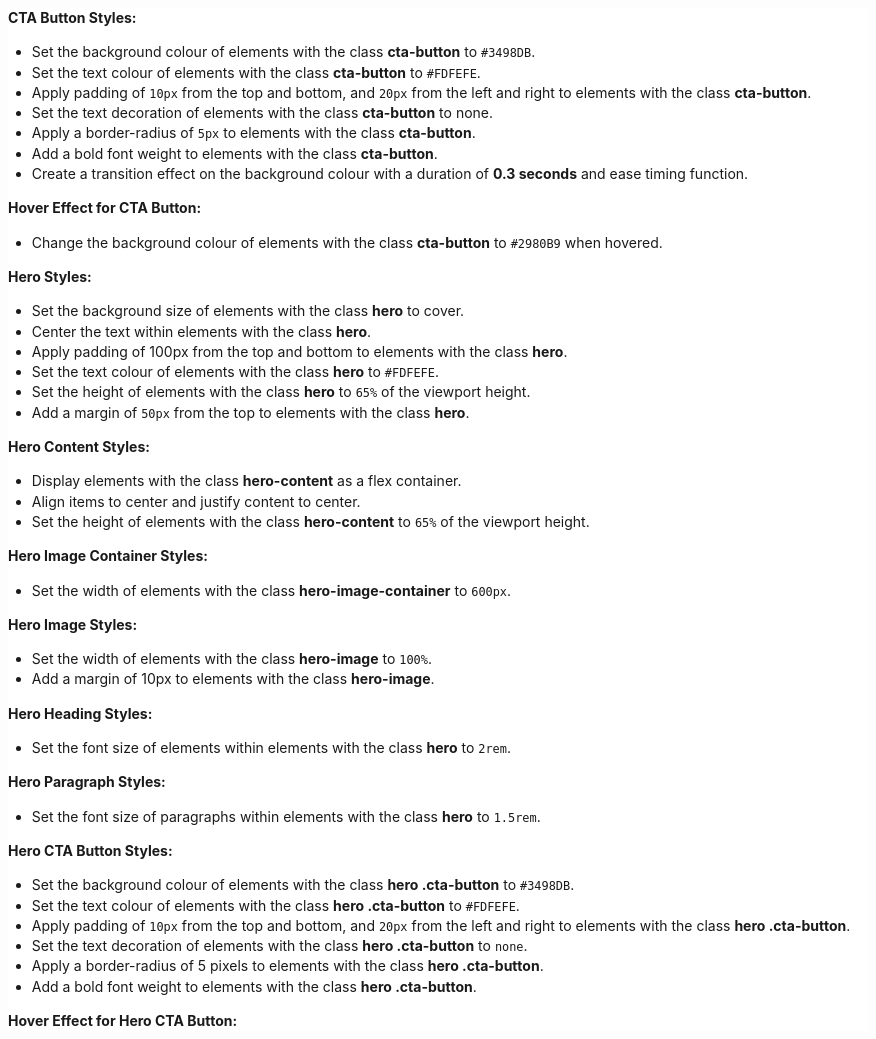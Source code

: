 **CTA Button Styles:**

- Set the background colour of elements with the class **cta-button** to `#3498DB`.
- Set the text colour of elements with the class **cta-button** to `#FDFEFE`.
- Apply padding of `10px` from the top and bottom, and `20px` from the left and right to elements with the class **cta-button**.
- Set the text decoration of elements with the class **cta-button** to none.
- Apply a border-radius of `5px` to elements with the class **cta-button**.
- Add a bold font weight to elements with the class **cta-button**.
- Create a transition effect on the background colour with a duration of **0.3 seconds** and ease timing function.

**Hover Effect for CTA Button:**

- Change the background colour of elements with the class **cta-button** to `#2980B9` when hovered.

**Hero Styles:**

- Set the background size of elements with the class **hero** to cover.
- Center the text within elements with the class **hero**.
- Apply padding of 100px from the top and bottom to elements with the class **hero**.
- Set the text colour of elements with the class **hero** to `#FDFEFE`.
- Set the height of elements with the class **hero** to `65%` of the viewport height.
- Add a margin of `50px` from the top to elements with the class **hero**.

**Hero Content Styles:**

- Display elements with the class **hero-content** as a flex container.
- Align items to center and justify content to center.
- Set the height of elements with the class **hero-content** to `65%` of the viewport height.

**Hero Image Container Styles:**

- Set the width of elements with the class **hero-image-container** to `600px`.

**Hero Image Styles:**

- Set the width of elements with the class **hero-image** to `100%`.
- Add a margin of 10px to elements with the class **hero-image**.

**Hero Heading Styles:**

- Set the font size of elements within elements with the class **hero** to `2rem`.

**Hero Paragraph Styles:**

- Set the font size of paragraphs within elements with the class **hero** to `1.5rem`.

**Hero CTA Button Styles:**

- Set the background colour of elements with the class **hero .cta-button** to `#3498DB`.
- Set the text colour of elements with the class **hero .cta-button** to `#FDFEFE`.
- Apply padding of `10px` from the top and bottom, and `20px` from the left and right to elements with the class **hero .cta-button**.
- Set the text decoration of elements with the class **hero .cta-button** to `none`.
- Apply a border-radius of 5 pixels to elements with the class **hero .cta-button**.
- Add a bold font weight to elements with the class **hero .cta-button**.

**Hover Effect for Hero CTA Button:**
